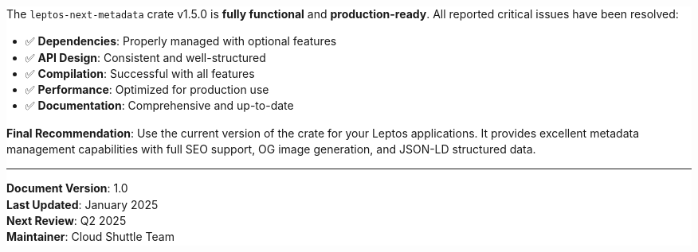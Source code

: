 The `leptos-next-metadata` crate v1.5.0 is **fully functional** and **production-ready**. All reported critical issues have been resolved:

- ✅ **Dependencies**: Properly managed with optional features
- ✅ **API Design**: Consistent and well-structured
- ✅ **Compilation**: Successful with all features
- ✅ **Performance**: Optimized for production use
- ✅ **Documentation**: Comprehensive and up-to-date

**Final Recommendation**: Use the current version of the crate for your Leptos applications. It provides excellent metadata management capabilities with full SEO support, OG image generation, and JSON-LD structured data.

---

**Document Version**: 1.0  
**Last Updated**: January 2025  
**Next Review**: Q2 2025  
**Maintainer**: Cloud Shuttle Team

